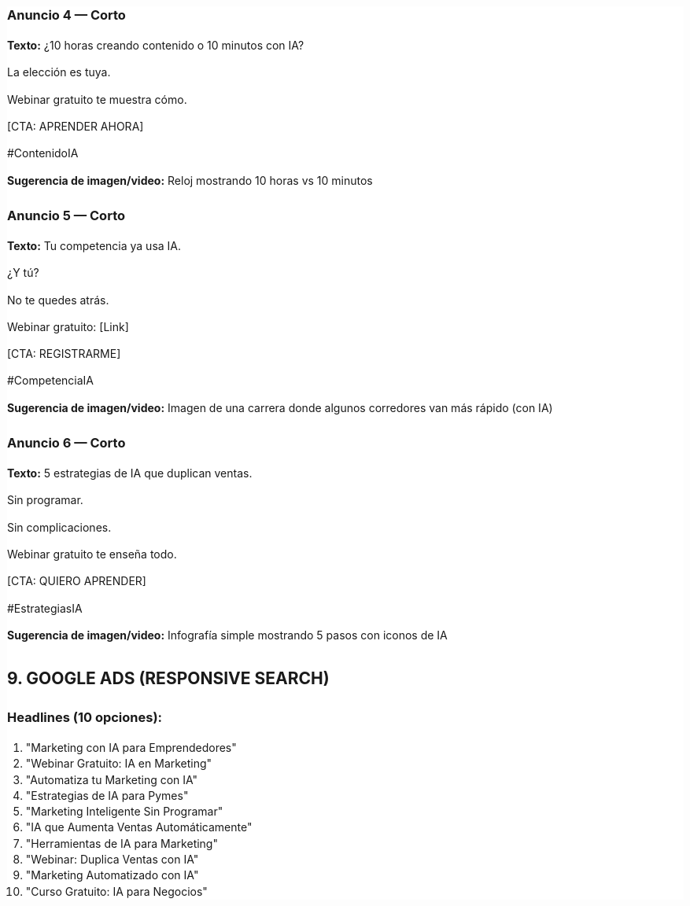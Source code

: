### Anuncio 4 — Corto
**Texto:**
¿10 horas creando contenido o 10 minutos con IA?

La elección es tuya.

Webinar gratuito te muestra cómo.

[CTA: APRENDER AHORA]

#ContenidoIA

**Sugerencia de imagen/video:** Reloj mostrando 10 horas vs 10 minutos

### Anuncio 5 — Corto
**Texto:**
Tu competencia ya usa IA.

¿Y tú?

No te quedes atrás.

Webinar gratuito: [Link]

[CTA: REGISTRARME]

#CompetenciaIA

**Sugerencia de imagen/video:** Imagen de una carrera donde algunos corredores van más rápido (con IA)

### Anuncio 6 — Corto
**Texto:**
5 estrategias de IA que duplican ventas.

Sin programar.

Sin complicaciones.

Webinar gratuito te enseña todo.

[CTA: QUIERO APRENDER]

#EstrategiasIA

**Sugerencia de imagen/video:** Infografía simple mostrando 5 pasos con iconos de IA

## 9. GOOGLE ADS (RESPONSIVE SEARCH)

### Headlines (10 opciones):
1. "Marketing con IA para Emprendedores"
2. "Webinar Gratuito: IA en Marketing"
3. "Automatiza tu Marketing con IA"
4. "Estrategias de IA para Pymes"
5. "Marketing Inteligente Sin Programar"
6. "IA que Aumenta Ventas Automáticamente"
7. "Herramientas de IA para Marketing"
8. "Webinar: Duplica Ventas con IA"
9. "Marketing Automatizado con IA"
10. "Curso Gratuito: IA para Negocios"
